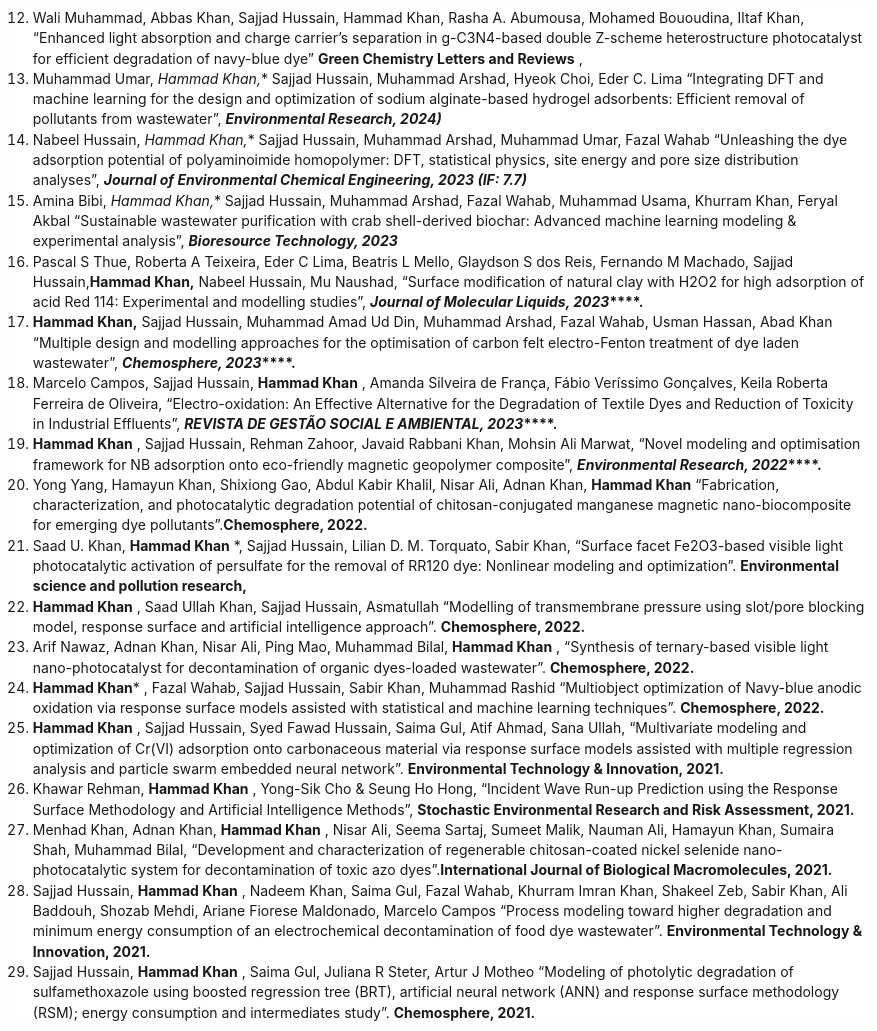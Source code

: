   12. Wali Muhammad, Abbas Khan, Sajjad Hussain, Hammad Khan, Rasha A. Abumousa, Mohamed Bououdina, Iltaf Khan, “Enhanced light absorption and charge carrier’s separation in g-C3N4-based double Z-scheme heterostructure photocatalyst for efficient degradation of navy-blue dye” **Green Chemistry Letters and Reviews** ,
  13. Muhammad Umar, **Hammad Khan*,** Sajjad Hussain, Muhammad Arshad, Hyeok Choi, Eder C. Lima “Integrating DFT and machine learning for the design and optimization of sodium alginate-based hydrogel adsorbents: Efficient removal of pollutants from wastewater”, **_Environmental Research, 2024)_**
  14. Nabeel Hussain, **Hammad Khan*,** Sajjad Hussain, Muhammad Arshad, Muhammad Umar, Fazal Wahab “Unleashing the dye adsorption potential of polyaminoimide homopolymer: DFT, statistical physics, site energy and pore size distribution analyses”, **_Journal of Environmental Chemical Engineering, 2023 (IF: 7.7)_**
  15. Amina Bibi, **Hammad Khan*,** Sajjad Hussain, Muhammad Arshad, Fazal Wahab, Muhammad Usama, Khurram Khan, Feryal Akbal “Sustainable wastewater purification with crab shell-derived biochar: Advanced machine learning modeling & experimental analysis”, **_Bioresource Technology, 2023_**
  16. Pascal S Thue, Roberta A Teixeira, Eder C Lima, Beatris L Mello, Glaydson S dos Reis, Fernando M Machado, Sajjad Hussain,**Hammad Khan,** Nabeel Hussain, Mu Naushad, “Surface modification of natural clay with H2O2 for high adsorption of acid Red 114: Experimental and modelling studies”, **_Journal of Molecular Liquids, 2023_****.**
  17. **Hammad Khan,** Sajjad Hussain, Muhammad Amad Ud Din, Muhammad Arshad, Fazal Wahab, Usman Hassan, Abad Khan “Multiple design and modelling approaches for the optimisation of carbon felt electro-Fenton treatment of dye laden wastewater”, **_Chemosphere, 2023_****.**
  18. Marcelo Campos, Sajjad Hussain, **Hammad Khan** , Amanda Silveira de França, Fábio Veríssimo Gonçalves, Keila Roberta Ferreira de Oliveira, “Electro-oxidation: An Effective Alternative for the Degradation of Textile Dyes and Reduction of Toxicity in Industrial Effluents”, **_REVISTA DE GESTÃO SOCIAL E AMBIENTAL, 2023_****.**
  19. **Hammad Khan** , Sajjad Hussain, Rehman Zahoor, Javaid Rabbani Khan, Mohsin Ali Marwat, “Novel modeling and optimisation framework for NB adsorption onto eco-friendly magnetic geopolymer composite”, **_Environmental Research, 2022_****.**
  20. Yong Yang, Hamayun Khan, Shixiong Gao, Abdul Kabir Khalil, Nisar Ali, Adnan Khan, **Hammad Khan** “Fabrication, characterization, and photocatalytic degradation potential of chitosan-conjugated manganese magnetic nano-biocomposite for emerging dye pollutants”.**Chemosphere, 2022.**
  21. Saad U. Khan, **Hammad Khan** *, Sajjad Hussain, Lilian D. M. Torquato, Sabir Khan, “Surface facet Fe2O3-based visible light photocatalytic activation of persulfate for the removal of RR120 dye: Nonlinear modeling and optimization”. **Environmental science and pollution research,**
  22. **Hammad Khan** , Saad Ullah Khan, Sajjad Hussain, Asmatullah “Modelling of transmembrane pressure using slot/pore blocking model, response surface and artificial intelligence approach”. **Chemosphere, 2022.**
  23. Arif Nawaz, Adnan Khan, Nisar Ali, Ping Mao, Muhammad Bilal, **Hammad Khan** , “Synthesis of ternary-based visible light nano-photocatalyst for decontamination of organic dyes-loaded wastewater”. **Chemosphere, 2022.**
  24. **Hammad Khan*** , Fazal Wahab, Sajjad Hussain, Sabir Khan, Muhammad Rashid “Multiobject optimization of Navy-blue anodic oxidation via response surface models assisted with statistical and machine learning techniques”. **Chemosphere, 2022.**
  25. **Hammad Khan** , Sajjad Hussain, Syed Fawad Hussain, Saima Gul, Atif Ahmad, Sana Ullah, “Multivariate modeling and optimization of Cr(VI) adsorption onto carbonaceous material via response surface models assisted with multiple regression analysis and particle swarm embedded neural network”. **Environmental Technology & Innovation, 2021.**
  26. Khawar Rehman, **Hammad Khan** , Yong-Sik Cho & Seung Ho Hong, “Incident Wave Run-up Prediction using the Response Surface Methodology and Artificial Intelligence Methods”, **Stochastic Environmental Research and Risk Assessment, 2021.**
  27. Menhad Khan, Adnan Khan, **Hammad Khan** , Nisar Ali, Seema Sartaj, Sumeet Malik, Nauman Ali, Hamayun Khan, Sumaira Shah, Muhammad Bilal, “Development and characterization of regenerable chitosan-coated nickel selenide nano-photocatalytic system for decontamination of toxic azo dyes”.**International Journal of Biological Macromolecules, 2021.**
  28. Sajjad Hussain, **Hammad Khan** , Nadeem Khan, Saima Gul, Fazal Wahab, Khurram Imran Khan, Shakeel Zeb, Sabir Khan, Ali Baddouh, Shozab Mehdi, Ariane Fiorese Maldonado, Marcelo Campos “Process modeling toward higher degradation and minimum energy consumption of an electrochemical decontamination of food dye wastewater”. **Environmental Technology & Innovation, 2021.**
  29. Sajjad Hussain, **Hammad Khan** , Saima Gul, Juliana R Steter, Artur J Motheo “Modeling of photolytic degradation of sulfamethoxazole using boosted regression tree (BRT), artificial neural network (ANN) and response surface methodology (RSM); energy consumption and intermediates study”. **Chemosphere, 2021.**